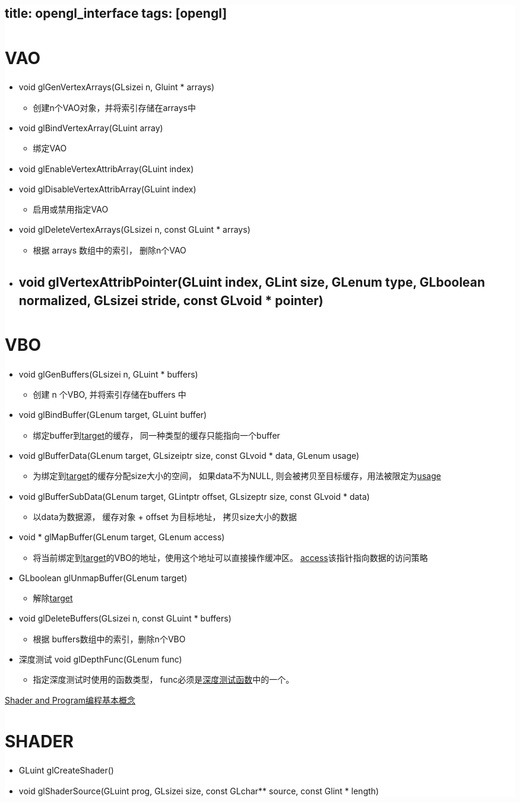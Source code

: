 title: opengl_interface
tags: [opengl]
---

# VAO
* void glGenVertexArrays(GLsizei n, Gluint * arrays)
    - 创建n个VAO对象，并将索引存储在arrays中
* void glBindVertexArray(GLuint array​)
    - 绑定VAO
* void glEnableVertexAttribArray(GLuint index​)

* void glDisableVertexAttribArray(GLuint index​)
    - 启用或禁用指定VAO
* void glDeleteVertexArrays(GLsizei n, const GLuint * arrays)
    - 根据 arrays 数组中的索引， 删除n个VAO
* void glVertexAttribPointer(GLuint index​, GLint size​, GLenum type​, GLboolean normalized​, GLsizei stride​, const GLvoid * pointer​)
    - 

# VBO
* void glGenBuffers(GLsizei n, GLuint * buffers)
    - 创建 n 个VBO, 并将索引存储在buffers 中

* void glBindBuffer(GLenum target, GLuint buffer)
    - 绑定buffer到[target](#ENUM_BUFFER_TARGET)的缓存， 同一种类型的缓存只能指向一个buffer

* void glBufferData(GLenum target, GLsizeiptr size, const GLvoid * data, GLenum usage)
    - 为绑定到[target](#ENUM_BUFFER_TARGET)的缓存分配size大小的空间， 如果data不为NULL, 则会被拷贝至目标缓存，用法被限定为[usage](#ENUM_BUFFER_USAGE)

* void glBufferSubData(GLenum target, GLintptr offset, GLsizeptr size, const GLvoid * data)
    - 以data为数据源， 缓存对象 + offset 为目标地址， 拷贝size大小的数据 

* void * glMapBuffer(GLenum target, GLenum access)
    - 将当前绑定到[target](#ENUM_BUFFER_TARGET)的VBO的地址，使用这个地址可以直接操作缓冲区。 [access](#ENUM_ACCESS)该指针指向数据的访问策略

* GLboolean glUnmapBuffer(GLenum target)
    - 解除[target](#ENUM_BUFFER_TARGET)

* void glDeleteBuffers(GLsizei n, const GLuint * buffers)
    - 根据 buffers数组中的索引，删除n个VBO

* 深度测试
    void glDepthFunc(GLenum func)
    - 指定深度测试时使用的函数类型， func必须是[深度测试函数](#ENUM_DEPTH_TEST_FUNC)中的一个。

[Shader and Program编程基本概念](http://blog.csdn.net/myarrow/article/details/7737313)
# SHADER
* GLuint glCreateShader()

* void glShaderSource(GLuint prog, GLsizei size, const GLchar** source, const Glint * length)
